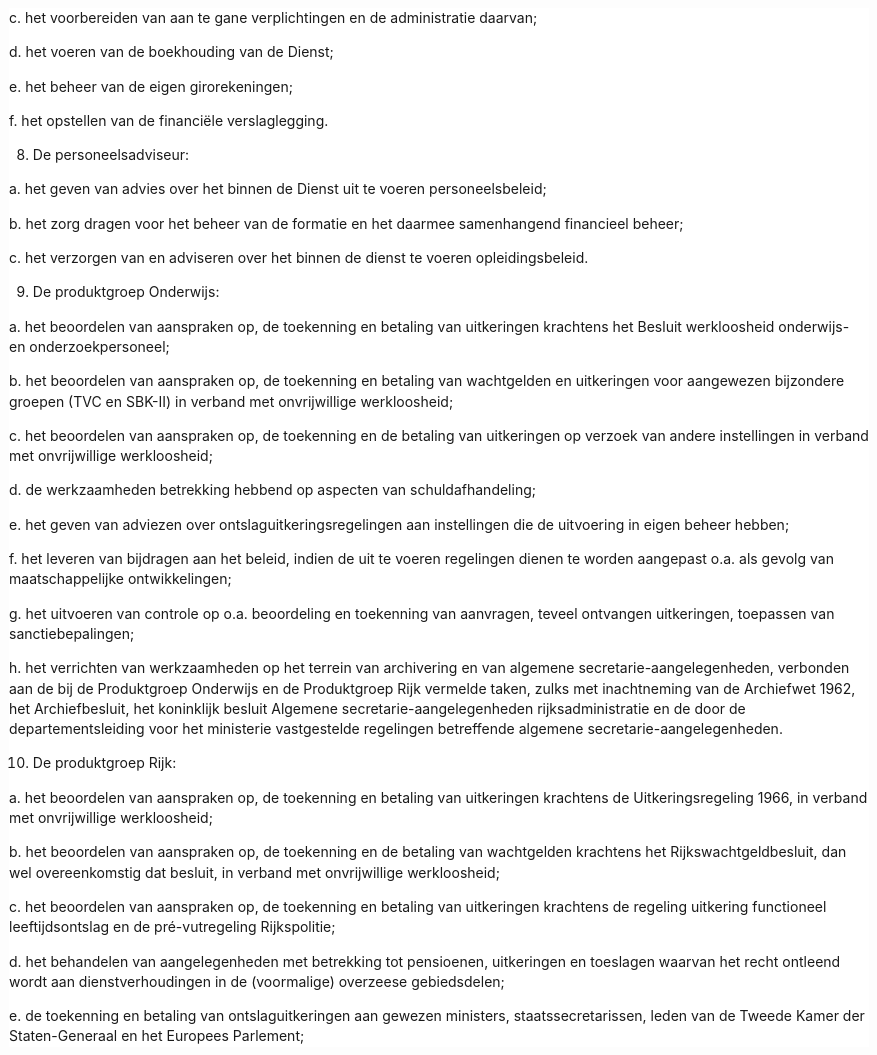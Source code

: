 c.  het voorbereiden van aan te gane verplichtingen en de administratie daarvan; 

d.  het voeren van de boekhouding van de Dienst; 

e.  het beheer van de eigen girorekeningen; 

f.  het opstellen van de financiële verslaglegging.  

8.  De personeelsadviseur: 

a.  het geven van advies over het binnen de Dienst uit te voeren personeelsbeleid;  

b.  het zorg dragen voor het beheer van de formatie en het daarmee samenhangend financieel beheer; 

c.  het verzorgen van en adviseren over het binnen de dienst te voeren opleidingsbeleid.  

9.  De produktgroep Onderwijs: 

a.  het beoordelen van aanspraken op, de toekenning en betaling van uitkeringen krachtens het Besluit werkloosheid onderwijs- en onderzoekpersoneel; 

b.  het beoordelen van aanspraken op, de toekenning en betaling van wachtgelden en uitkeringen voor aangewezen bijzondere groepen (TVC en SBK-II) in verband met onvrijwillige werkloosheid; 

c.  het beoordelen van aanspraken op, de toekenning en de betaling van uitkeringen op verzoek van andere instellingen in verband met onvrijwillige werkloosheid; 

d.  de werkzaamheden betrekking hebbend op aspecten van schuldafhandeling;  

e.  het geven van adviezen over ontslaguitkeringsregelingen aan instellingen die de uitvoering in eigen beheer hebben; 

f.  het leveren van bijdragen aan het beleid, indien de uit te voeren regelingen dienen te worden aangepast o.a. als gevolg van maatschappelijke ontwikkelingen;  

g.  het uitvoeren van controle op o.a. beoordeling en toekenning van aanvragen, teveel ontvangen uitkeringen, toepassen van sanctiebepalingen; 

h.  het verrichten van werkzaamheden op het terrein van archivering en van algemene secretarie-aangelegenheden, verbonden aan de bij de Produktgroep Onderwijs en de Produktgroep Rijk vermelde taken, zulks met inachtneming van de Archiefwet 1962, het Archiefbesluit, het koninklijk besluit Algemene secretarie-aangelegenheden rijksadministratie en de door de departementsleiding voor het ministerie vastgestelde regelingen betreffende algemene secretarie-aangelegenheden.  

10.  De produktgroep Rijk: 

a.  het beoordelen van aanspraken op, de toekenning en betaling van uitkeringen krachtens de Uitkeringsregeling 1966, in verband met onvrijwillige werkloosheid;  

b.  het beoordelen van aanspraken op, de toekenning en de betaling van wachtgelden krachtens het Rijkswachtgeldbesluit, dan wel overeenkomstig dat besluit, in verband met onvrijwillige werkloosheid; 

c.  het beoordelen van aanspraken op, de toekenning en betaling van uitkeringen krachtens de regeling uitkering functioneel leeftijdsontslag en de pré-vutregeling Rijkspolitie; 

d.  het behandelen van aangelegenheden met betrekking tot pensioenen, uitkeringen en toeslagen waarvan het recht ontleend wordt aan dienstverhoudingen in de (voormalige) overzeese gebiedsdelen; 

e.  de toekenning en betaling van ontslaguitkeringen aan gewezen ministers, staatssecretarissen, leden van de Tweede Kamer der Staten-Generaal en het Europees Parlement; 
